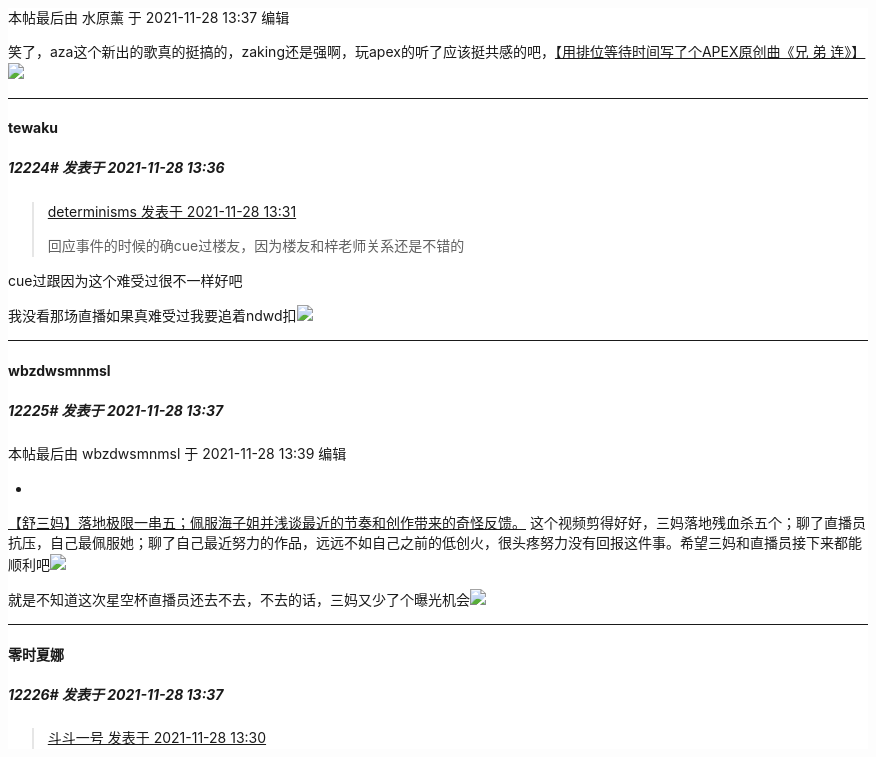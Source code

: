  本帖最后由 水原薰 于 2021-11-28 13:37 编辑 

笑了，aza这个新出的歌真的挺搞的，zaking还是强啊，玩apex的听了应该挺共感的吧，[【用排位等待时间写了个APEX原创曲《兄 弟 连》】](https://b23.tv/tn3LRfr)<img src="https://static.saraba1st.com/image/smiley/face2017/037.png" referrerpolicy="no-referrer">

*****

####  tewaku  
##### 12224#       发表于 2021-11-28 13:36

<blockquote><a href="httphttps://bbs.saraba1st.com/2b/forum.php?mod=redirect&amp;goto=findpost&amp;pid=53732004&amp;ptid=2039060" target="_blank">determinisms 发表于 2021-11-28 13:31</a>

回应事件的时候的确cue过楼友，因为楼友和梓老师关系还是不错的</blockquote>
cue过跟因为这个难受过很不一样好吧

我没看那场直播如果真难受过我要追着ndwd扣<img src="https://static.saraba1st.com/image/smiley/face2017/086.png" referrerpolicy="no-referrer">

*****

####  wbzdwsmnmsl  
##### 12225#       发表于 2021-11-28 13:37

 本帖最后由 wbzdwsmnmsl 于 2021-11-28 13:39 编辑 

-

[【舒三妈】落地极限一串五；佩服海子姐并浅谈最近的节奏和创作带来的奇怪反馈。](https://www.bilibili.com/video/BV15P4y1V7b1) 这个视频剪得好好，三妈落地残血杀五个；聊了直播员抗压，自己最佩服她；聊了自己最近努力的作品，远远不如自己之前的低创火，很头疼努力没有回报这件事。希望三妈和直播员接下来都能顺利吧<img src="https://static.saraba1st.com/image/smiley/face2017/034.png" referrerpolicy="no-referrer">

就是不知道这次星空杯直播员还去不去，不去的话，三妈又少了个曝光机会<img src="https://static.saraba1st.com/image/smiley/face2017/001.png" referrerpolicy="no-referrer">

*****

####  零时夏娜  
##### 12226#       发表于 2021-11-28 13:37

<blockquote><a href="httphttps://bbs.saraba1st.com/2b/forum.php?mod=redirect&amp;goto=findpost&amp;pid=53731993&amp;ptid=2039060" target="_blank">斗斗一号 发表于 2021-11-28 13:30</a>

